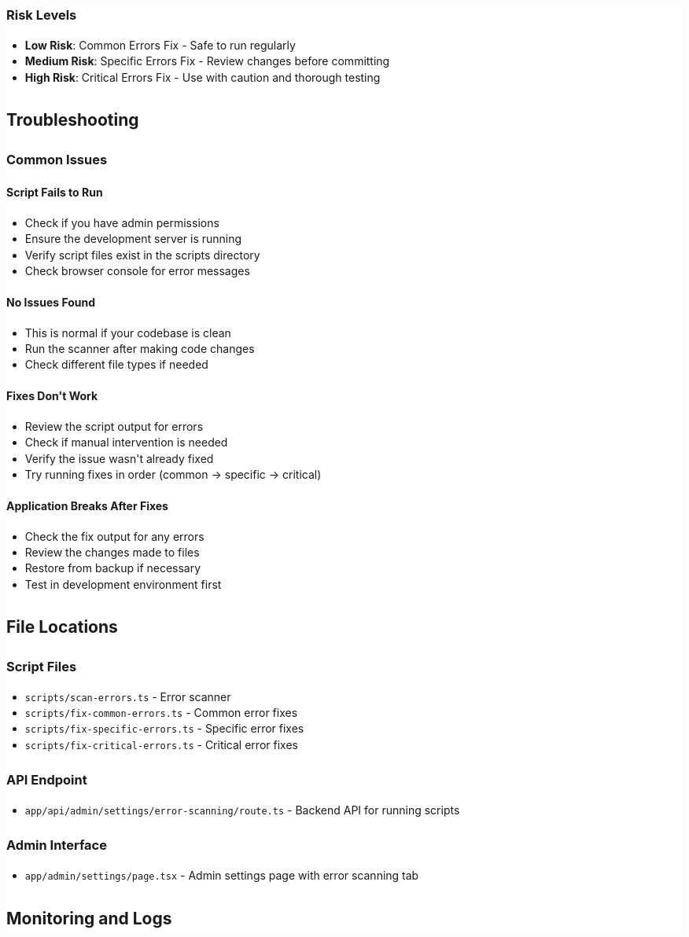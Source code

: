 ### Risk Levels
- **Low Risk**: Common Errors Fix - Safe to run regularly
- **Medium Risk**: Specific Errors Fix - Review changes before committing
- **High Risk**: Critical Errors Fix - Use with caution and thorough testing

## Troubleshooting

### Common Issues

#### Script Fails to Run
- Check if you have admin permissions
- Ensure the development server is running
- Verify script files exist in the scripts directory
- Check browser console for error messages

#### No Issues Found
- This is normal if your codebase is clean
- Run the scanner after making code changes
- Check different file types if needed

#### Fixes Don't Work
- Review the script output for errors
- Check if manual intervention is needed
- Verify the issue wasn't already fixed
- Try running fixes in order (common → specific → critical)

#### Application Breaks After Fixes
- Check the fix output for any errors
- Review the changes made to files
- Restore from backup if necessary
- Test in development environment first

## File Locations

### Script Files
- `scripts/scan-errors.ts` - Error scanner
- `scripts/fix-common-errors.ts` - Common error fixes
- `scripts/fix-specific-errors.ts` - Specific error fixes
- `scripts/fix-critical-errors.ts` - Critical error fixes

### API Endpoint
- `app/api/admin/settings/error-scanning/route.ts` - Backend API for running scripts

### Admin Interface
- `app/admin/settings/page.tsx` - Admin settings page with error scanning tab

## Monitoring and Logs
